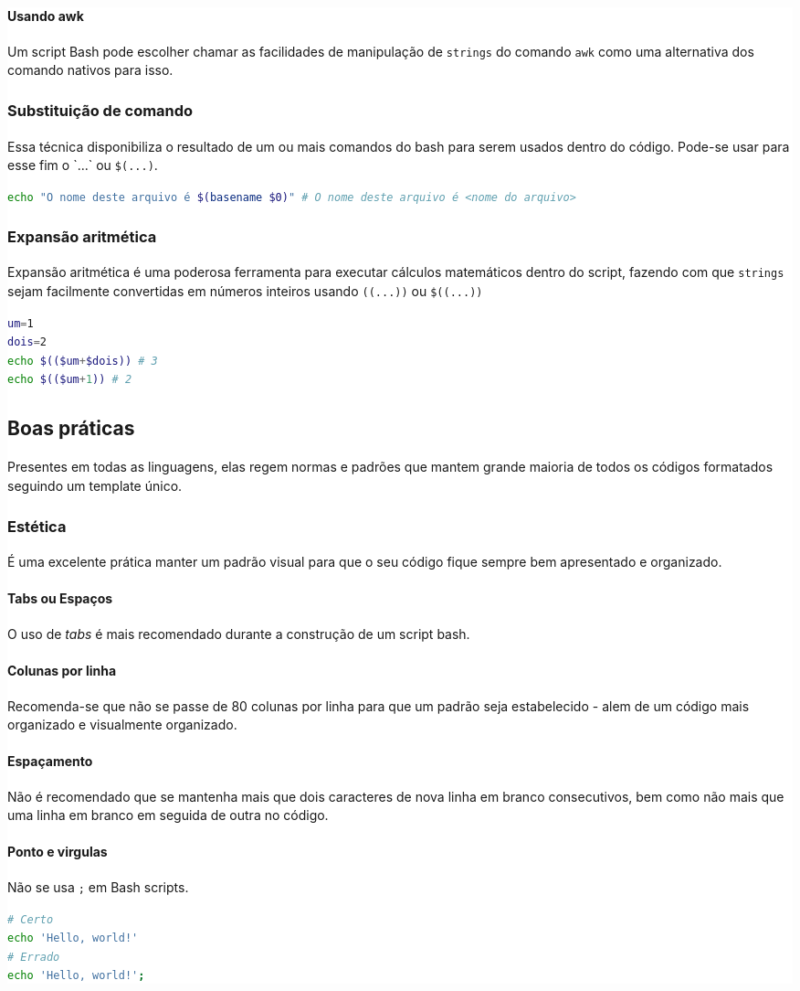 #### Usando awk

Um script Bash pode escolher chamar as facilidades de manipulação de `strings` do comando `awk` como uma alternativa dos comando nativos para isso.

### Substituição de comando

Essa técnica disponibiliza o resultado de um ou mais comandos do bash para serem usados dentro do código. Pode-se usar para esse fim o &#96;...&#96; ou `$(...)`.

```bash
echo "O nome deste arquivo é $(basename $0)" # O nome deste arquivo é <nome do arquivo>
```

### Expansão aritmética

Expansão aritmética é uma poderosa ferramenta para executar cálculos matemáticos dentro do script, fazendo com que `strings` sejam facilmente convertidas em números inteiros usando `((...))` ou `$((...))`

```bash
um=1
dois=2
echo $(($um+$dois)) # 3
echo $(($um+1)) # 2
```

## Boas práticas

Presentes em todas as linguagens, elas regem normas e padrões que mantem grande maioria de todos os códigos formatados seguindo um template único.

### Estética

É uma excelente prática manter um padrão visual para que o seu código fique sempre bem apresentado e organizado.

#### Tabs ou Espaços

O uso de _tabs_ é mais recomendado durante a construção de um script bash.

#### Colunas por linha

Recomenda-se que não se passe de 80 colunas por linha para que um padrão seja estabelecido - alem de um código mais organizado e visualmente organizado.

#### Espaçamento

Não é recomendado que se mantenha mais que dois caracteres de nova linha em branco consecutivos, bem como não mais que uma linha em branco em seguida de outra no código.

#### Ponto e virgulas

Não se usa `;` em Bash scripts.

```bash
# Certo
echo 'Hello, world!'
# Errado
echo 'Hello, world!';
```

